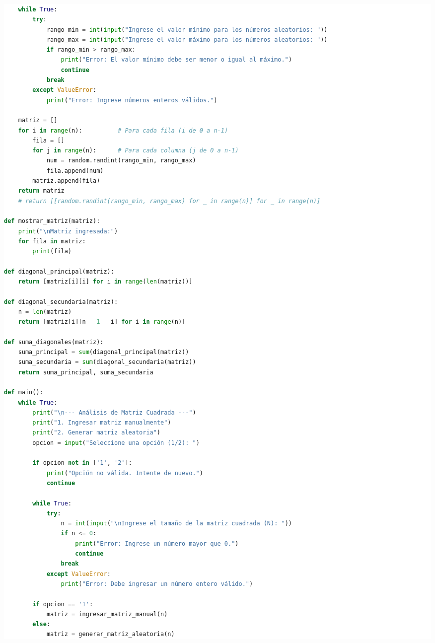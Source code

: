 ```python
    while True:
        try:
            rango_min = int(input("Ingrese el valor mínimo para los números aleatorios: "))
            rango_max = int(input("Ingrese el valor máximo para los números aleatorios: "))
            if rango_min > rango_max:
                print("Error: El valor mínimo debe ser menor o igual al máximo.")
                continue
            break
        except ValueError:
            print("Error: Ingrese números enteros válidos.")
    
    matriz = []
    for i in range(n):          # Para cada fila (i de 0 a n-1)
        fila = []
        for j in range(n):      # Para cada columna (j de 0 a n-1)
            num = random.randint(rango_min, rango_max)
            fila.append(num)
        matriz.append(fila)
    return matriz
    # return [[random.randint(rango_min, rango_max) for _ in range(n)] for _ in range(n)]

def mostrar_matriz(matriz):
    print("\nMatriz ingresada:")
    for fila in matriz:
        print(fila)

def diagonal_principal(matriz):
    return [matriz[i][i] for i in range(len(matriz))]

def diagonal_secundaria(matriz):
    n = len(matriz)
    return [matriz[i][n - 1 - i] for i in range(n)]

def suma_diagonales(matriz):
    suma_principal = sum(diagonal_principal(matriz))
    suma_secundaria = sum(diagonal_secundaria(matriz))
    return suma_principal, suma_secundaria

def main():
    while True:
        print("\n--- Análisis de Matriz Cuadrada ---")
        print("1. Ingresar matriz manualmente")
        print("2. Generar matriz aleatoria")
        opcion = input("Seleccione una opción (1/2): ")

        if opcion not in ['1', '2']:
            print("Opción no válida. Intente de nuevo.")
            continue

        while True:
            try:
                n = int(input("\nIngrese el tamaño de la matriz cuadrada (N): "))
                if n <= 0:
                    print("Error: Ingrese un número mayor que 0.")
                    continue
                break
            except ValueError:
                print("Error: Debe ingresar un número entero válido.")

        if opcion == '1':
            matriz = ingresar_matriz_manual(n)
        else:
            matriz = generar_matriz_aleatoria(n)
```